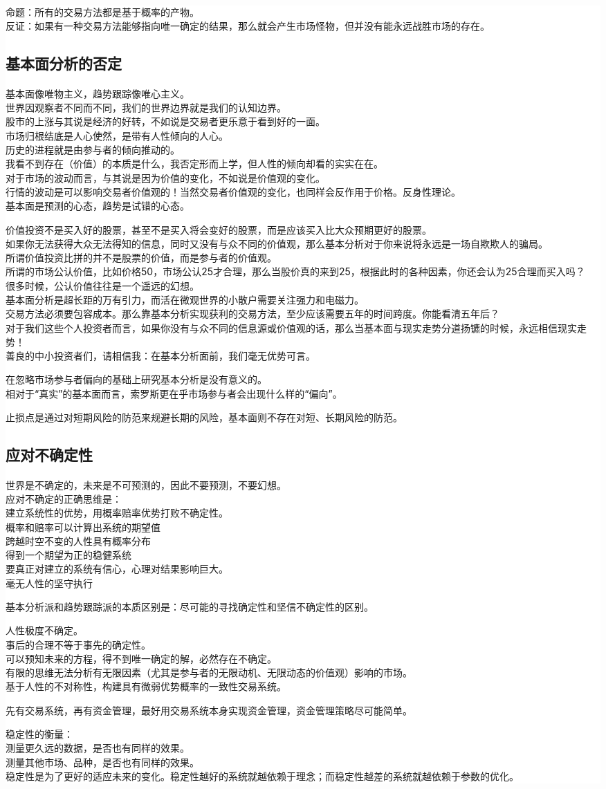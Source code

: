 
命题：所有的交易方法都是基于概率的产物。  
反证：如果有一种交易方法能够指向唯一确定的结果，那么就会产生市场怪物，但并没有能永远战胜市场的存在。  

## 基本面分析的否定

基本面像唯物主义，趋势跟踪像唯心主义。  
世界因观察者不同而不同，我们的世界边界就是我们的认知边界。  
股市的上涨与其说是经济的好转，不如说是交易者更乐意于看到好的一面。  
市场归根结底是人心使然，是带有人性倾向的人心。     
历史的进程就是由参与者的倾向推动的。     
我看不到存在（价值）的本质是什么，我否定形而上学，但人性的倾向却看的实实在在。  
对于市场的波动而言，与其说是因为价值的变化，不如说是价值观的变化。  
行情的波动是可以影响交易者价值观的！当然交易者价值观的变化，也同样会反作用于价格。反身性理论。  
基本面是预测的心态，趋势是试错的心态。  

价值投资不是买入好的股票，甚至不是买入将会变好的股票，而是应该买入比大众预期更好的股票。  
如果你无法获得大众无法得知的信息，同时又没有与众不同的价值观，那么基本分析对于你来说将永远是一场自欺欺人的骗局。  
所谓价值投资比拼的并不是股票的价值，而是参与者的价值观。  
所谓的市场公认价值，比如价格50，市场公认25才合理，那么当股价真的来到25，根据此时的各种因素，你还会认为25合理而买入吗？  
很多时候，公认价值往往是一个遥远的幻想。     
基本面分析是超长距的万有引力，而活在微观世界的小散户需要关注强力和电磁力。  
交易方法必须要包容成本。那么靠基本分析实现获利的交易方法，至少应该需要五年的时间跨度。你能看清五年后？  
对于我们这些个人投资者而言，如果你没有与众不同的信息源或价值观的话，那么当基本面与现实走势分道扬镳的时候，永远相信现实走势！  
善良的中小投资者们，请相信我：在基本分析面前，我们毫无优势可言。  

在忽略市场参与者偏向的基础上研究基本分析是没有意义的。  
相对于“真实”的基本面而言，索罗斯更在乎市场参与者会出现什么样的“偏向”。  

止损点是通过对短期风险的防范来规避长期的风险，基本面则不存在对短、长期风险的防范。  

## 应对不确定性
世界是不确定的，未来是不可预测的，因此不要预测，不要幻想。  
应对不确定的正确思维是：   
建立系统性的优势，用概率赔率优势打败不确定性。   
概率和赔率可以计算出系统的期望值   
跨越时空不变的人性具有概率分布   
得到一个期望为正的稳健系统   
要真正对建立的系统有信心，心理对结果影响巨大。      
毫无人性的坚守执行   


基本分析派和趋势跟踪派的本质区别是：尽可能的寻找确定性和坚信不确定性的区别。  

人性极度不确定。  
事后的合理不等于事先的确定性。   
可以预知未来的方程，得不到唯一确定的解，必然存在不确定。   
有限的思维无法分析有无限因素（尤其是参与者的无限动机、无限动态的价值观）影响的市场。  
基于人性的不对称性，构建具有微弱优势概率的一致性交易系统。   

先有交易系统，再有资金管理，最好用交易系统本身实现资金管理，资金管理策略尽可能简单。    


稳定性的衡量：  
测量更久远的数据，是否也有同样的效果。  
测量其他市场、品种，是否也有同样的效果。  
稳定性是为了更好的适应未来的变化。稳定性越好的系统就越依赖于理念；而稳定性越差的系统就越依赖于参数的优化。    
